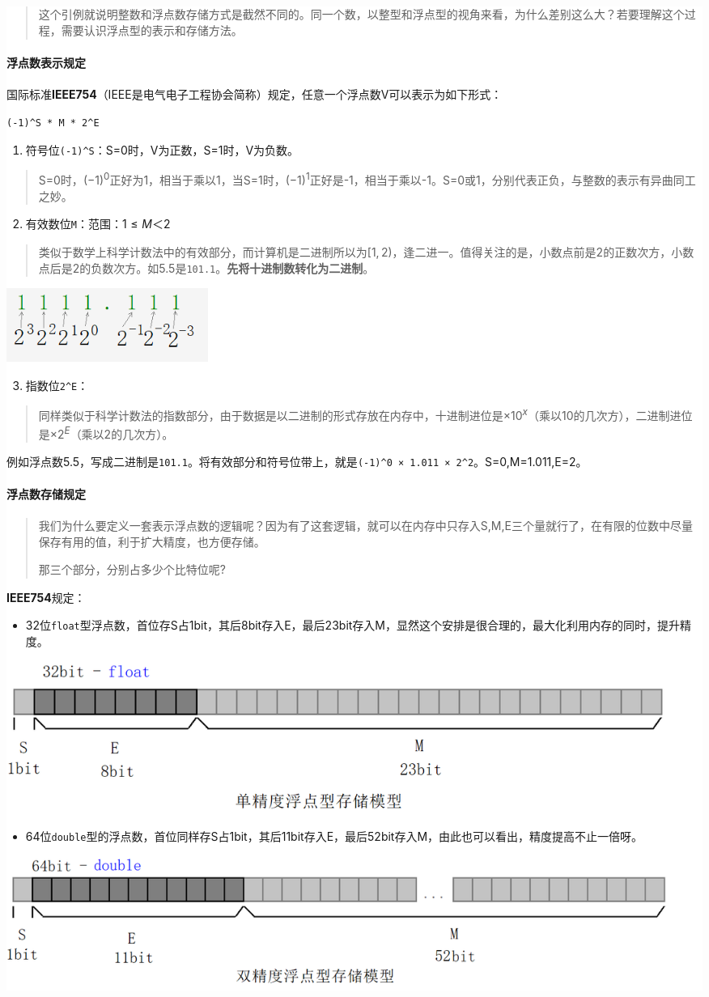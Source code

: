 > 这个引例就说明整数和浮点数存储方式是截然不同的。同一个数，以整型和浮点型的视角来看，为什么差别这么大？若要理解这个过程，需要认识浮点型的表示和存储方法。

#### 浮点数表示规定

国际标准**IEEE754**（IEEE是电气电子工程协会简称）规定，任意一个浮点数V可以表示为如下形式：

`(-1)^S * M * 2^E`

1. 符号位`(-1)^S`：S=0时，V为正数，S=1时，V为负数。

> S=0时，$(-1)^0$正好为1，相当于乘以1，当S=1时，$(-1)^1$正好是-1，相当于乘以-1。S=0或1，分别代表正负，与整数的表示有异曲同工之妙。

2. 有效数位`M`：范围：$1≤M＜ 2$

> 类似于数学上科学计数法中的有效部分，而计算机是二进制所以为$[1,2)$，逢二进一。值得关注的是，小数点前是2的正数次方，小数点后是2的负数次方。如5.5是`101.1`。**先将十进制数转化为二进制**。

<img src="07-数据的存储.assets/浮点数有效部分M位数示例.png" style="zoom:80%;" />

3. 指数位`2^E`：

> 同样类似于科学计数法的指数部分，由于数据是以二进制的形式存放在内存中，十进制进位是$×10^x$（乘以10的几次方），二进制进位是$×2^E$（乘以2的几次方）。

例如浮点数5.5，写成二进制是`101.1`。将有效部分和符号位带上，就是`(-1)^0 × 1.011 × 2^2`。S=0,M=1.011,E=2。

#### 浮点数存储规定

> 我们为什么要定义一套表示浮点数的逻辑呢？因为有了这套逻辑，就可以在内存中只存入S,M,E三个量就行了，在有限的位数中尽量保存有用的值，利于扩大精度，也方便存储。
>
> 那三个部分，分别占多少个比特位呢?

**IEEE754**规定：

- 32位`float`型浮点数，首位存S占1bit，其后8bit存入E，最后23bit存入M，显然这个安排是很合理的，最大化利用内存的同时，提升精度。

<img src="07-数据的存储.assets/32位浮点数float存储示例图示.png" style="zoom:80%;" />

- 64位`double`型的浮点数，首位同样存S占1bit，其后11bit存入E，最后52bit存入M，由此也可以看出，精度提高不止一倍呀。

<img src="07-数据的存储.assets/64位浮点数double存储示例图示.png" style="zoom:80%;" />
